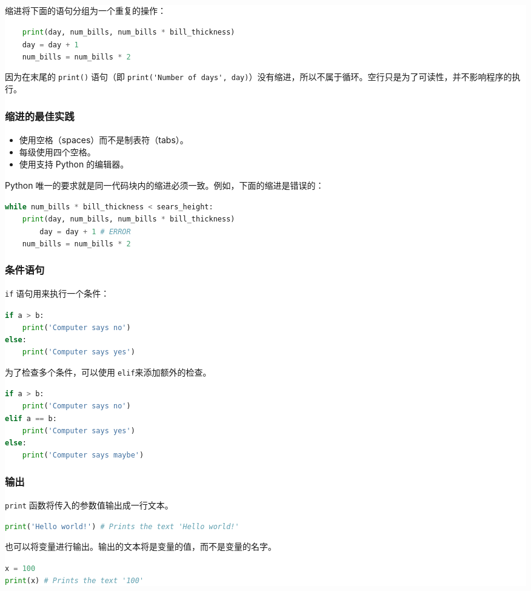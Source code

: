 缩进将下面的语句分组为一个重复的操作：

```python
    print(day, num_bills, num_bills * bill_thickness)
    day = day + 1
    num_bills = num_bills * 2
```

因为在末尾的 `print()` 语句（即 `print('Number of days', day)`）没有缩进，所以不属于循环。空行只是为了可读性，并不影响程序的执行。

### 缩进的最佳实践

- 使用空格（spaces）而不是制表符（tabs）。
- 每级使用四个空格。
- 使用支持 Python 的编辑器。

Python 唯一的要求就是同一代码块内的缩进必须一致。例如，下面的缩进是错误的：

```python
while num_bills * bill_thickness < sears_height:
    print(day, num_bills, num_bills * bill_thickness)
        day = day + 1 # ERROR
    num_bills = num_bills * 2
```

### 条件语句

`if` 语句用来执行一个条件：

```python
if a > b:
    print('Computer says no')
else:
    print('Computer says yes')
```

为了检查多个条件，可以使用 `elif`来添加额外的检查。

```python
if a > b:
    print('Computer says no')
elif a == b:
    print('Computer says yes')
else:
    print('Computer says maybe')
```

### 输出

 `print` 函数将传入的参数值输出成一行文本。

```python
print('Hello world!') # Prints the text 'Hello world!'
```

也可以将变量进行输出。输出的文本将是变量的值，而不是变量的名字。

```python
x = 100
print(x) # Prints the text '100'
```
